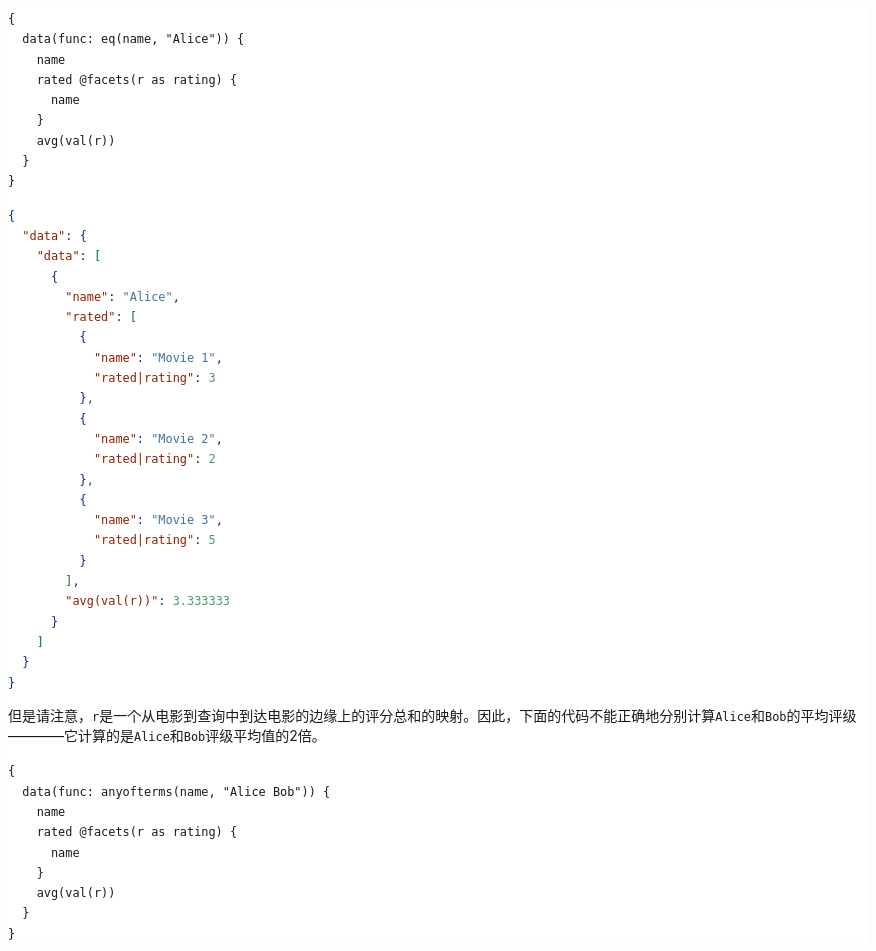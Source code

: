 ``` dql
{
  data(func: eq(name, "Alice")) {
    name
    rated @facets(r as rating) {
      name
    }
    avg(val(r))
  }
}
```

``` json 
{
  "data": {
    "data": [
      {
        "name": "Alice",
        "rated": [
          {
            "name": "Movie 1",
            "rated|rating": 3
          },
          {
            "name": "Movie 2",
            "rated|rating": 2
          },
          {
            "name": "Movie 3",
            "rated|rating": 5
          }
        ],
        "avg(val(r))": 3.333333
      }
    ]
  }
}
```

但是请注意，`r`是一个从电影到查询中到达电影的边缘上的评分总和的映射。因此，下面的代码不能正确地分别计算`Alice`和`Bob`的平均评级————它计算的是`Alice`和`Bob`评级平均值的2倍。

``` dql
{
  data(func: anyofterms(name, "Alice Bob")) {
    name
    rated @facets(r as rating) {
      name
    }
    avg(val(r))
  }
}
```
